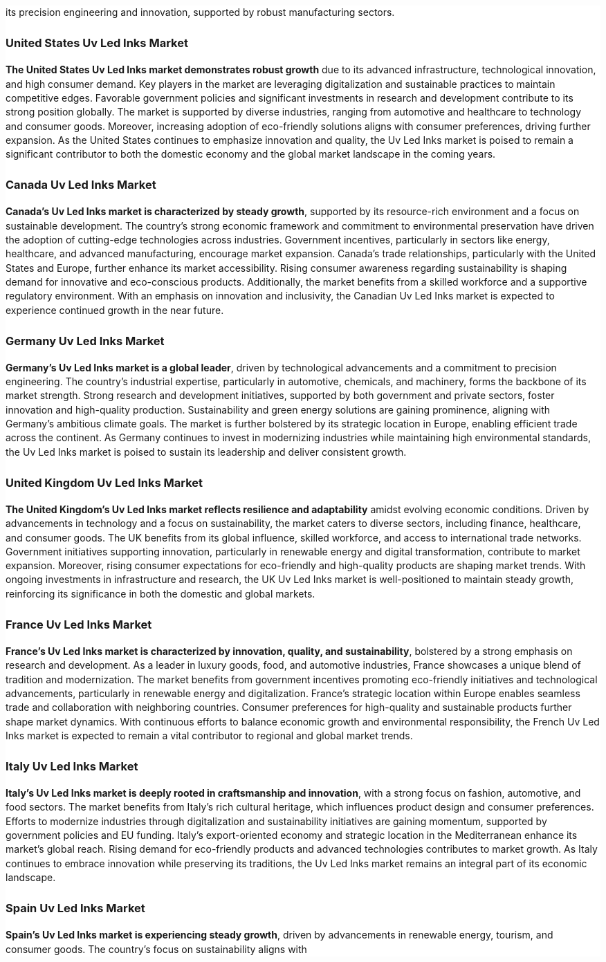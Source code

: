 its precision engineering and innovation, supported by robust manufacturing sectors.</span></em></p></blockquote><h3><strong>United States Uv Led Inks Market</strong></h3><p><strong>The United States Uv Led Inks market demonstrates robust growth</strong> due to its advanced infrastructure, technological innovation, and high consumer demand. Key players in the market are leveraging digitalization and sustainable practices to maintain competitive edges. Favorable government policies and significant investments in research and development contribute to its strong position globally. The market is supported by diverse industries, ranging from automotive and healthcare to technology and consumer goods. Moreover, increasing adoption of eco-friendly solutions aligns with consumer preferences, driving further expansion. As the United States continues to emphasize innovation and quality, the Uv Led Inks market is poised to remain a significant contributor to both the domestic economy and the global market landscape in the coming years.</p><h3><strong>Canada Uv Led Inks Market</strong></h3><p><strong>Canada&rsquo;s Uv Led Inks market is characterized by steady growth</strong>, supported by its resource-rich environment and a focus on sustainable development. The country&rsquo;s strong economic framework and commitment to environmental preservation have driven the adoption of cutting-edge technologies across industries. Government incentives, particularly in sectors like energy, healthcare, and advanced manufacturing, encourage market expansion. Canada&rsquo;s trade relationships, particularly with the United States and Europe, further enhance its market accessibility. Rising consumer awareness regarding sustainability is shaping demand for innovative and eco-conscious products. Additionally, the market benefits from a skilled workforce and a supportive regulatory environment. With an emphasis on innovation and inclusivity, the Canadian Uv Led Inks market is expected to experience continued growth in the near future.</p><h3><strong>Germany Uv Led Inks Market</strong></h3><p><strong>Germany&rsquo;s Uv Led Inks market is a global leader</strong>, driven by technological advancements and a commitment to precision engineering. The country&rsquo;s industrial expertise, particularly in automotive, chemicals, and machinery, forms the backbone of its market strength. Strong research and development initiatives, supported by both government and private sectors, foster innovation and high-quality production. Sustainability and green energy solutions are gaining prominence, aligning with Germany&rsquo;s ambitious climate goals. The market is further bolstered by its strategic location in Europe, enabling efficient trade across the continent. As Germany continues to invest in modernizing industries while maintaining high environmental standards, the Uv Led Inks market is poised to sustain its leadership and deliver consistent growth.</p><h3><strong>United Kingdom Uv Led Inks Market</strong></h3><p><strong>The United Kingdom&rsquo;s Uv Led Inks market reflects resilience and adaptability</strong> amidst evolving economic conditions. Driven by advancements in technology and a focus on sustainability, the market caters to diverse sectors, including finance, healthcare, and consumer goods. The UK benefits from its global influence, skilled workforce, and access to international trade networks. Government initiatives supporting innovation, particularly in renewable energy and digital transformation, contribute to market expansion. Moreover, rising consumer expectations for eco-friendly and high-quality products are shaping market trends. With ongoing investments in infrastructure and research, the UK Uv Led Inks market is well-positioned to maintain steady growth, reinforcing its significance in both the domestic and global markets.</p><h3><strong>France Uv Led Inks Market</strong></h3><p><strong>France&rsquo;s Uv Led Inks market is characterized by innovation, quality, and sustainability</strong>, bolstered by a strong emphasis on research and development. As a leader in luxury goods, food, and automotive industries, France showcases a unique blend of tradition and modernization. The market benefits from government incentives promoting eco-friendly initiatives and technological advancements, particularly in renewable energy and digitalization. France&rsquo;s strategic location within Europe enables seamless trade and collaboration with neighboring countries. Consumer preferences for high-quality and sustainable products further shape market dynamics. With continuous efforts to balance economic growth and environmental responsibility, the French Uv Led Inks market is expected to remain a vital contributor to regional and global market trends.</p><h3><strong>Italy Uv Led Inks Market</strong></h3><p><strong>Italy&rsquo;s Uv Led Inks market is deeply rooted in craftsmanship and innovation</strong>, with a strong focus on fashion, automotive, and food sectors. The market benefits from Italy&rsquo;s rich cultural heritage, which influences product design and consumer preferences. Efforts to modernize industries through digitalization and sustainability initiatives are gaining momentum, supported by government policies and EU funding. Italy&rsquo;s export-oriented economy and strategic location in the Mediterranean enhance its market&rsquo;s global reach. Rising demand for eco-friendly products and advanced technologies contributes to market growth. As Italy continues to embrace innovation while preserving its traditions, the Uv Led Inks market remains an integral part of its economic landscape.</p><h3><strong>Spain Uv Led Inks Market</strong></h3><p><strong>Spain&rsquo;s Uv Led Inks market is experiencing steady growth</strong>, driven by advancements in renewable energy, tourism, and consumer goods. The country&rsquo;s focus on sustainability aligns with